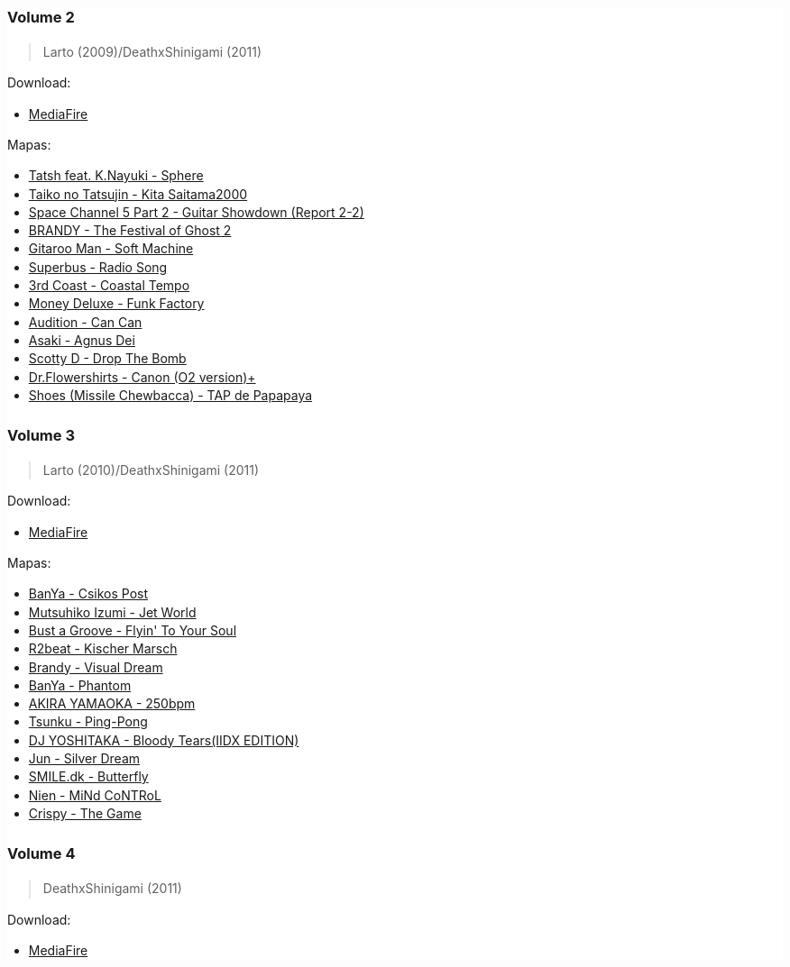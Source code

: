 ### Volume 2

> Larto (2009)/DeathxShinigami (2011)

Download:

- [MediaFire][media-rhythm-vol-2]

Mapas:

- [Tatsh feat. K.Nayuki - Sphere](https://osu.ppy.sh/s/1207)
- [Taiko no Tatsujin - Kita Saitama2000](https://osu.ppy.sh/s/1567)
- [Space Channel 5 Part 2 - Guitar Showdown (Report 2-2)](https://osu.ppy.sh/s/2534)
- [BRANDY - The Festival of Ghost 2](https://osu.ppy.sh/s/3302)
- [Gitaroo Man - Soft Machine](https://osu.ppy.sh/s/3435)
- [Superbus - Radio Song](https://osu.ppy.sh/s/3499)
- [3rd Coast - Coastal Tempo](https://osu.ppy.sh/s/4887)
- [Money Deluxe - Funk Factory](https://osu.ppy.sh/s/5087)
- [Audition - Can Can](https://osu.ppy.sh/s/5177)
- [Asaki - Agnus Dei](https://osu.ppy.sh/s/5275)
- [Scotty D - Drop The Bomb](https://osu.ppy.sh/s/5321)
- [Dr.Flowershirts - Canon (O2 version)+](https://osu.ppy.sh/s/5349)
- [Shoes (Missile Chewbacca) - TAP de Papapaya](https://osu.ppy.sh/s/5577)

### Volume 3

> Larto (2010)/DeathxShinigami (2011)

Download:

- [MediaFire][media-rhythm-vol-3]

Mapas:

- [BanYa - Csikos Post](https://osu.ppy.sh/s/1206)
- [Mutsuhiko Izumi - Jet World](https://osu.ppy.sh/s/4357)
- [Bust a Groove - Flyin' To Your Soul](https://osu.ppy.sh/s/4617)
- [R2beat - Kischer Marsch](https://osu.ppy.sh/s/4772)
- [Brandy - Visual Dream](https://osu.ppy.sh/s/4954)
- [BanYa - Phantom](https://osu.ppy.sh/s/5180)
- [AKIRA YAMAOKA - 250bpm](https://osu.ppy.sh/s/5672)
- [Tsunku - Ping-Pong](https://osu.ppy.sh/s/5696)
- [DJ YOSHITAKA - Bloody Tears(IIDX EDITION)](https://osu.ppy.sh/s/6598)
- [Jun - Silver Dream](https://osu.ppy.sh/s/7094)
- [SMILE.dk - Butterfly](https://osu.ppy.sh/s/7237)
- [Nien - MiNd CoNTRoL](https://osu.ppy.sh/s/7612)
- [Crispy - The Game](https://osu.ppy.sh/s/7983)

### Volume 4

> DeathxShinigami (2011)

Download:

- [MediaFire][media-rhythm-vol-4]


[media-anime-vol-1]: https://www.mediafire.com/?9n65pm9fp8yp5bn
[media-anime-vol-2]: https://www.mediafire.com/?722os55j52ikylq
[media-anime-vol-3]: https://www.mediafire.com/?tky7bjc58hcno6b
[media-anime-vol-4]: https://www.mediafire.com/?j5b5b6bimr5ahdv
[media-rhythm-vol-1]: https://www.mediafire.com/?87n2agcrcgmwxob
[media-rhythm-vol-2]: https://www.mediafire.com/?axvxrnx637767ls
[media-rhythm-vol-3]: https://www.mediafire.com/?781tio8fge7y7d2
[media-rhythm-vol-4]: https://www.mediafire.com/?6hc29ws6j36dcag